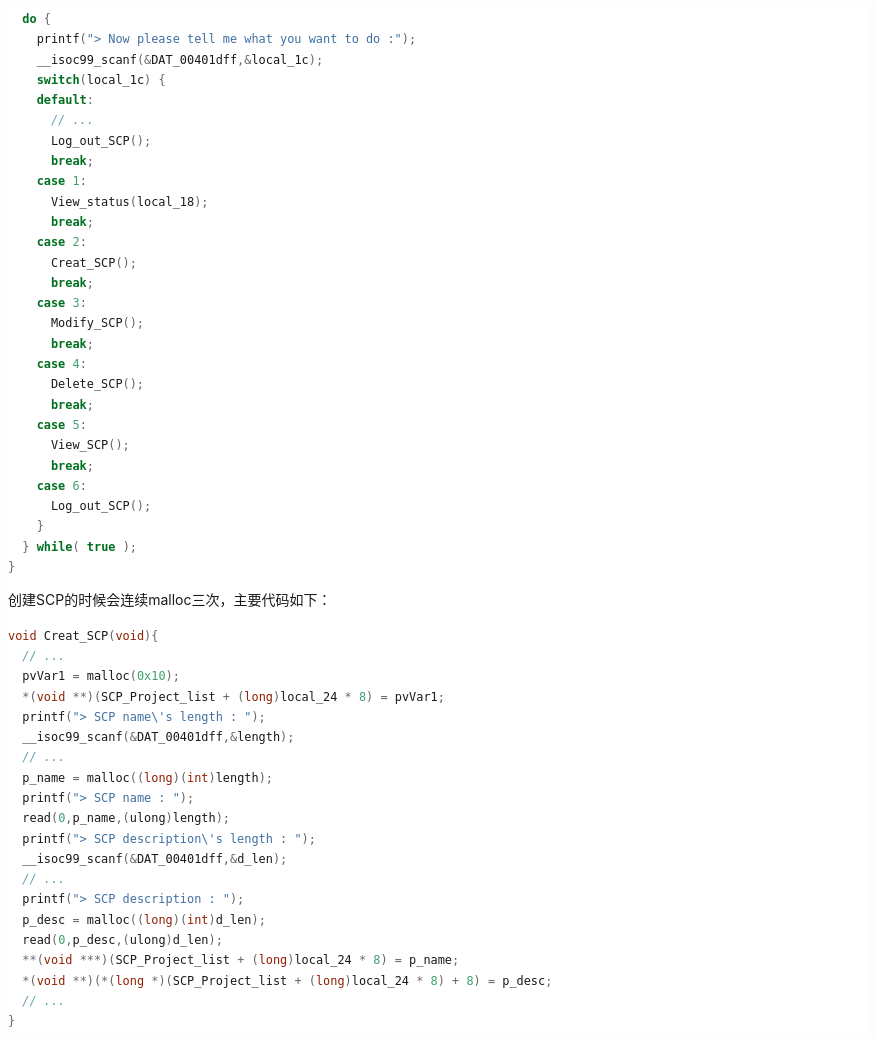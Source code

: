```c
  do {
    printf("> Now please tell me what you want to do :");
    __isoc99_scanf(&DAT_00401dff,&local_1c);
    switch(local_1c) {
    default:
      // ...
      Log_out_SCP();
      break;
    case 1:
      View_status(local_18);
      break;
    case 2:
      Creat_SCP();
      break;
    case 3:
      Modify_SCP();
      break;
    case 4:
      Delete_SCP();
      break;
    case 5:
      View_SCP();
      break;
    case 6:
      Log_out_SCP();
    }
  } while( true );
}
```

创建SCP的时候会连续malloc三次，主要代码如下：

```c
void Creat_SCP(void){
  // ...
  pvVar1 = malloc(0x10);
  *(void **)(SCP_Project_list + (long)local_24 * 8) = pvVar1;
  printf("> SCP name\'s length : ");
  __isoc99_scanf(&DAT_00401dff,&length);
  // ...
  p_name = malloc((long)(int)length);
  printf("> SCP name : ");
  read(0,p_name,(ulong)length);
  printf("> SCP description\'s length : ");
  __isoc99_scanf(&DAT_00401dff,&d_len);
  // ...
  printf("> SCP description : ");
  p_desc = malloc((long)(int)d_len);
  read(0,p_desc,(ulong)d_len);
  **(void ***)(SCP_Project_list + (long)local_24 * 8) = p_name;
  *(void **)(*(long *)(SCP_Project_list + (long)local_24 * 8) + 8) = p_desc;
  // ...
}
```
